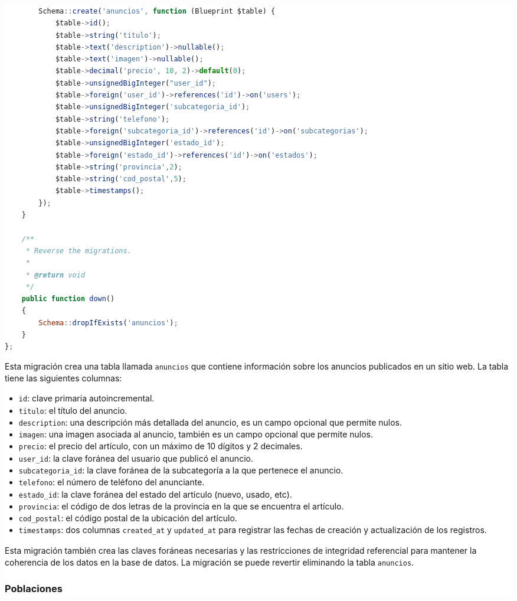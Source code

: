 ```js
        Schema::create('anuncios', function (Blueprint $table) {
            $table->id();
            $table->string('titulo');
            $table->text('description')->nullable();
            $table->text('imagen')->nullable();
            $table->decimal('precio', 10, 2)->default(0);
            $table->unsignedBigInteger("user_id");
            $table->foreign('user_id')->references('id')->on('users');
            $table->unsignedBigInteger('subcategoria_id');
            $table->string('telefono');
            $table->foreign('subcategoria_id')->references('id')->on('subcategorias');
            $table->unsignedBigInteger('estado_id');
            $table->foreign('estado_id')->references('id')->on('estados');
            $table->string('provincia',2);
            $table->string('cod_postal',5);
            $table->timestamps();
        });
    }

    /**
     * Reverse the migrations.
     *
     * @return void
     */
    public function down()
    {
        Schema::dropIfExists('anuncios');
    }
};
```
Esta migración crea una tabla llamada `anuncios` que contiene información sobre los anuncios publicados en un sitio web. La tabla tiene las siguientes columnas:

- `id`: clave primaria autoincremental.
- `titulo`: el título del anuncio.
- `description`: una descripción más detallada del anuncio, es un campo opcional que permite nulos.
- `imagen`: una imagen asociada al anuncio, también es un campo opcional que permite nulos.
- `precio`: el precio del artículo, con un máximo de 10 dígitos y 2 decimales.
- `user_id`: la clave foránea del usuario que publicó el anuncio.
- `subcategoria_id`: la clave foránea de la subcategoría a la que pertenece el anuncio.
- `telefono`: el número de teléfono del anunciante.
- `estado_id`: la clave foránea del estado del artículo (nuevo, usado, etc).
- `provincia`: el código de dos letras de la provincia en la que se encuentra el artículo.
- `cod_postal`: el código postal de la ubicación del artículo.
- `timestamps`: dos columnas `created_at` y `updated_at` para registrar las fechas de creación y actualización de los registros.

Esta migración también crea las claves foráneas necesarias y las restricciones de integridad referencial para mantener la coherencia de los datos en la base de datos. La migración se puede revertir eliminando la tabla `anuncios`.

### Poblaciones
